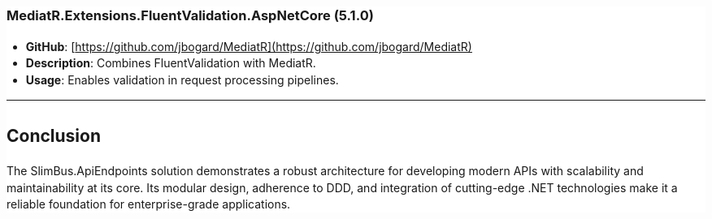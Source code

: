 ### MediatR.Extensions.FluentValidation.AspNetCore (5.1.0)

- **GitHub**: [https://github.com/jbogard/MediatR](https://github.com/jbogard/MediatR)
- **Description**: Combines FluentValidation with MediatR.
- **Usage**: Enables validation in request processing pipelines.

---

## Conclusion

The SlimBus.ApiEndpoints solution demonstrates a robust architecture for developing modern APIs with scalability and
maintainability at its core. Its modular design, adherence to DDD, and integration of cutting-edge .NET technologies
make it a reliable foundation for enterprise-grade applications.

